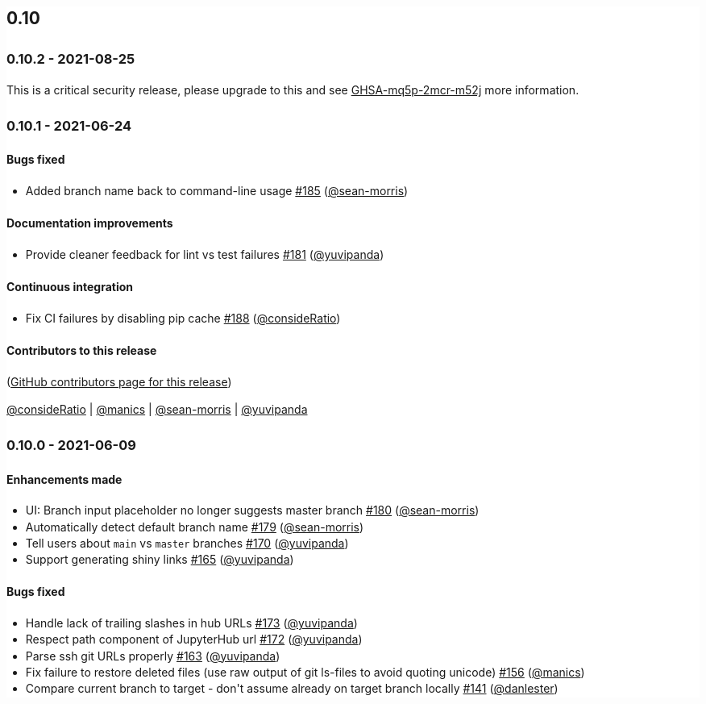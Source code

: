 ## 0.10

### 0.10.2 - 2021-08-25

This is a critical security release, please upgrade to this and see [GHSA-mq5p-2mcr-m52j](https://github.com/jupyterhub/nbgitpuller/security/advisories/GHSA-mq5p-2mcr-m52j) more information.

### 0.10.1 - 2021-06-24

#### Bugs fixed

- Added branch name back to command-line usage [#185](https://github.com/jupyterhub/nbgitpuller/pull/185) ([@sean-morris](https://github.com/sean-morris))

#### Documentation improvements

- Provide cleaner feedback for lint vs test failures [#181](https://github.com/jupyterhub/nbgitpuller/pull/181) ([@yuvipanda](https://github.com/yuvipanda))

#### Continuous integration

- Fix CI failures by disabling pip cache [#188](https://github.com/jupyterhub/nbgitpuller/pull/188) ([@consideRatio](https://github.com/consideRatio))

#### Contributors to this release

([GitHub contributors page for this release](https://github.com/jupyterhub/nbgitpuller/graphs/contributors?from=2021-06-09&to=2021-06-24&type=c))

[@consideRatio](https://github.com/search?q=repo%3Ajupyterhub%2Fnbgitpuller+involves%3AconsideRatio+updated%3A2021-06-09..2021-06-24&type=Issues) | [@manics](https://github.com/search?q=repo%3Ajupyterhub%2Fnbgitpuller+involves%3Amanics+updated%3A2021-06-09..2021-06-24&type=Issues) | [@sean-morris](https://github.com/search?q=repo%3Ajupyterhub%2Fnbgitpuller+involves%3Asean-morris+updated%3A2021-06-09..2021-06-24&type=Issues) | [@yuvipanda](https://github.com/search?q=repo%3Ajupyterhub%2Fnbgitpuller+involves%3Ayuvipanda+updated%3A2021-06-09..2021-06-24&type=Issues)

### 0.10.0 - 2021-06-09

#### Enhancements made

- UI: Branch input placeholder no longer suggests master branch [#180](https://github.com/jupyterhub/nbgitpuller/pull/180) ([@sean-morris](https://github.com/sean-morris))
- Automatically detect default branch name [#179](https://github.com/jupyterhub/nbgitpuller/pull/179) ([@sean-morris](https://github.com/sean-morris))
- Tell users about `main` vs `master` branches [#170](https://github.com/jupyterhub/nbgitpuller/pull/170) ([@yuvipanda](https://github.com/yuvipanda))
- Support generating shiny links [#165](https://github.com/jupyterhub/nbgitpuller/pull/165) ([@yuvipanda](https://github.com/yuvipanda))

#### Bugs fixed

- Handle lack of trailing slashes in hub URLs [#173](https://github.com/jupyterhub/nbgitpuller/pull/173) ([@yuvipanda](https://github.com/yuvipanda))
- Respect path component of JupyterHub url [#172](https://github.com/jupyterhub/nbgitpuller/pull/172) ([@yuvipanda](https://github.com/yuvipanda))
- Parse ssh git URLs properly [#163](https://github.com/jupyterhub/nbgitpuller/pull/163) ([@yuvipanda](https://github.com/yuvipanda))
- Fix failure to restore deleted files (use raw output of git ls-files to avoid quoting unicode) [#156](https://github.com/jupyterhub/nbgitpuller/pull/156) ([@manics](https://github.com/manics))
- Compare current branch to target - don't assume already on target branch locally [#141](https://github.com/jupyterhub/nbgitpuller/pull/141) ([@danlester](https://github.com/danlester))
